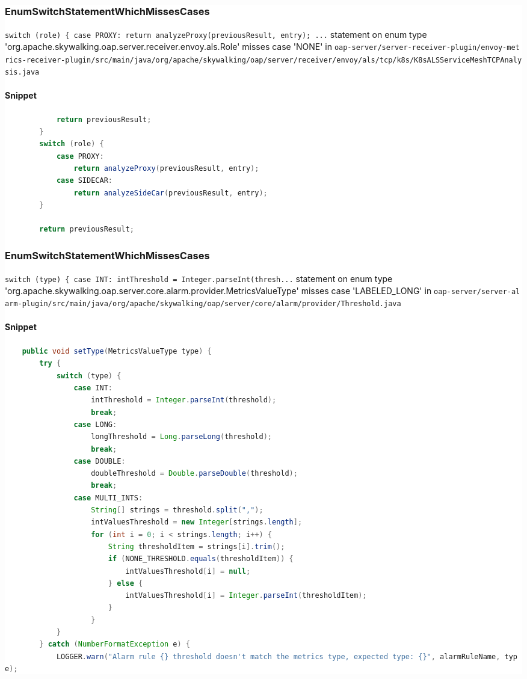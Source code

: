 ### EnumSwitchStatementWhichMissesCases
`switch (role) { case PROXY: return analyzeProxy(previousResult, entry); ...` statement on enum type 'org.apache.skywalking.oap.server.receiver.envoy.als.Role' misses case 'NONE'
in `oap-server/server-receiver-plugin/envoy-metrics-receiver-plugin/src/main/java/org/apache/skywalking/oap/server/receiver/envoy/als/tcp/k8s/K8sALSServiceMeshTCPAnalysis.java`
#### Snippet
```java
            return previousResult;
        }
        switch (role) {
            case PROXY:
                return analyzeProxy(previousResult, entry);
            case SIDECAR:
                return analyzeSideCar(previousResult, entry);
        }

        return previousResult;
```

### EnumSwitchStatementWhichMissesCases
`switch (type) { case INT: intThreshold = Integer.parseInt(thresh...` statement on enum type 'org.apache.skywalking.oap.server.core.alarm.provider.MetricsValueType' misses case 'LABELED_LONG'
in `oap-server/server-alarm-plugin/src/main/java/org/apache/skywalking/oap/server/core/alarm/provider/Threshold.java`
#### Snippet
```java
    public void setType(MetricsValueType type) {
        try {
            switch (type) {
                case INT:
                    intThreshold = Integer.parseInt(threshold);
                    break;
                case LONG:
                    longThreshold = Long.parseLong(threshold);
                    break;
                case DOUBLE:
                    doubleThreshold = Double.parseDouble(threshold);
                    break;
                case MULTI_INTS:
                    String[] strings = threshold.split(",");
                    intValuesThreshold = new Integer[strings.length];
                    for (int i = 0; i < strings.length; i++) {
                        String thresholdItem = strings[i].trim();
                        if (NONE_THRESHOLD.equals(thresholdItem)) {
                            intValuesThreshold[i] = null;
                        } else {
                            intValuesThreshold[i] = Integer.parseInt(thresholdItem);
                        }
                    }
            }
        } catch (NumberFormatException e) {
            LOGGER.warn("Alarm rule {} threshold doesn't match the metrics type, expected type: {}", alarmRuleName, type);
```
